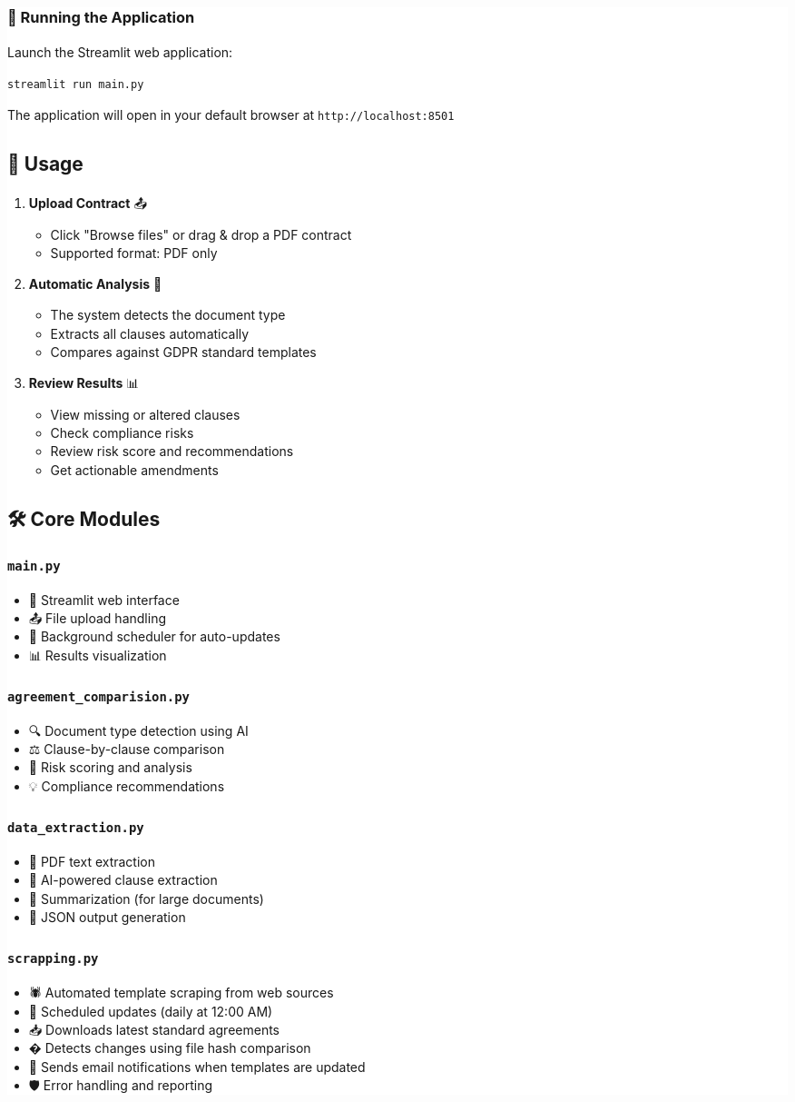 ### 🎯 Running the Application

Launch the Streamlit web application:

```bash
streamlit run main.py
```

The application will open in your default browser at `http://localhost:8501`

## 📖 Usage

1. **Upload Contract** 📤
   - Click "Browse files" or drag & drop a PDF contract
   - Supported format: PDF only

2. **Automatic Analysis** 🤖
   - The system detects the document type
   - Extracts all clauses automatically
   - Compares against GDPR standard templates

3. **Review Results** 📊
   - View missing or altered clauses
   - Check compliance risks
   - Review risk score and recommendations
   - Get actionable amendments

## 🛠️ Core Modules

### `main.py`
- 🎨 Streamlit web interface
- 📤 File upload handling
- 🔄 Background scheduler for auto-updates
- 📊 Results visualization

### `agreement_comparision.py`
- 🔍 Document type detection using AI
- ⚖️ Clause-by-clause comparison
- 🎯 Risk scoring and analysis
- 💡 Compliance recommendations

### `data_extraction.py`
- 📄 PDF text extraction
- 🤖 AI-powered clause extraction
- 📝 Summarization (for large documents)
- 💾 JSON output generation

### `scrapping.py`
- 🕷️ Automated template scraping from web sources
- 🔄 Scheduled updates (daily at 12:00 AM)
- 📥 Downloads latest standard agreements
- � Detects changes using file hash comparison
- 📧 Sends email notifications when templates are updated
- 🛡️ Error handling and reporting
